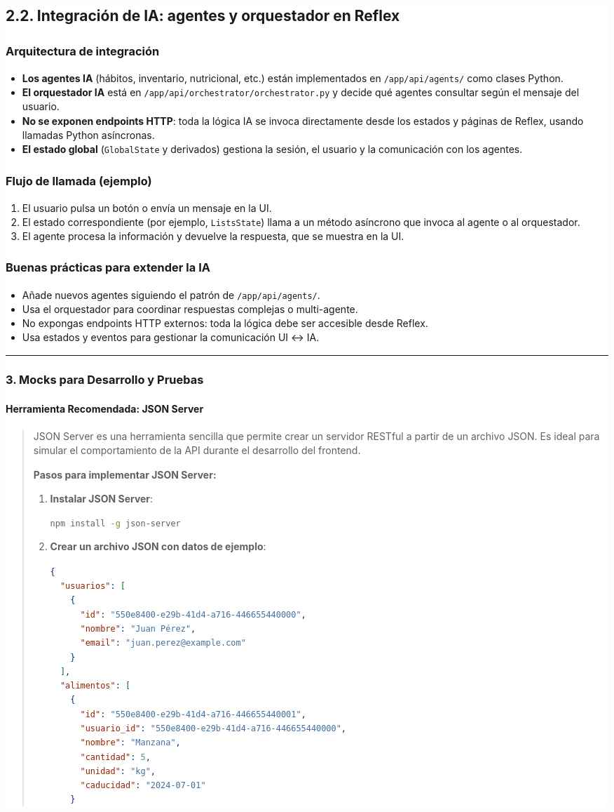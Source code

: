 
## 2.2. Integración de IA: agentes y orquestador en Reflex

### Arquitectura de integración

- **Los agentes IA** (hábitos, inventario, nutricional, etc.) están implementados en `/app/api/agents/` como clases Python.
- **El orquestador IA** está en `/app/api/orchestrator/orchestrator.py` y decide qué agentes consultar según el mensaje del usuario.
- **No se exponen endpoints HTTP**: toda la lógica IA se invoca directamente desde los estados y páginas de Reflex, usando llamadas Python asíncronas.
- **El estado global** (`GlobalState` y derivados) gestiona la sesión, el usuario y la comunicación con los agentes.

### Flujo de llamada (ejemplo)

1. El usuario pulsa un botón o envía un mensaje en la UI.
2. El estado correspondiente (por ejemplo, `ListsState`) llama a un método asíncrono que invoca al agente o al orquestador.
3. El agente procesa la información y devuelve la respuesta, que se muestra en la UI.

### Buenas prácticas para extender la IA

- Añade nuevos agentes siguiendo el patrón de `/app/api/agents/`.
- Usa el orquestador para coordinar respuestas complejas o multi-agente.
- No expongas endpoints HTTP externos: toda la lógica debe ser accesible desde Reflex.
- Usa estados y eventos para gestionar la comunicación UI ↔️ IA.

---


### 3. **Mocks para Desarrollo y Pruebas**

#### **Herramienta Recomendada: JSON Server**

> JSON Server es una herramienta sencilla que permite crear un servidor RESTful a partir de un archivo JSON. Es ideal para simular el comportamiento de la API durante el desarrollo del frontend.
>
> **Pasos para implementar JSON Server:**
>
> 1. **Instalar JSON Server**:
>    ```bash
>    npm install -g json-server
>    ```
>
> 2. **Crear un archivo JSON con datos de ejemplo**:
>    ```json
>    {
>      "usuarios": [
>        {
>          "id": "550e8400-e29b-41d4-a716-446655440000",
>          "nombre": "Juan Pérez",
>          "email": "juan.perez@example.com"
>        }
>      ],
>      "alimentos": [
>        {
>          "id": "550e8400-e29b-41d4-a716-446655440001",
>          "usuario_id": "550e8400-e29b-41d4-a716-446655440000",
>          "nombre": "Manzana",
>          "cantidad": 5,
>          "unidad": "kg",
>          "caducidad": "2024-07-01"
>        }